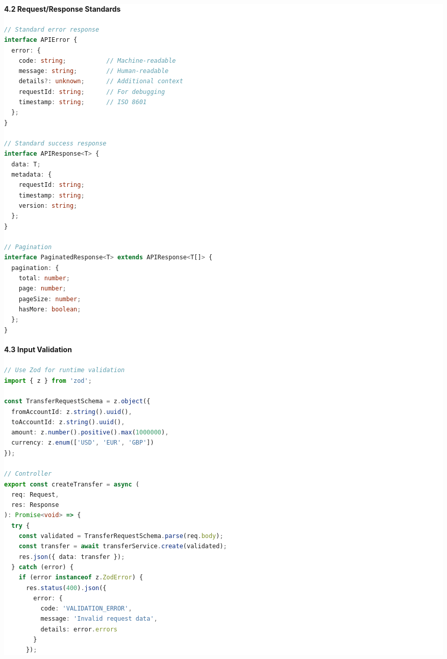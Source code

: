 #### 4.2 Request/Response Standards
```typescript
// Standard error response
interface APIError {
  error: {
    code: string;           // Machine-readable
    message: string;        // Human-readable
    details?: unknown;      // Additional context
    requestId: string;      // For debugging
    timestamp: string;      // ISO 8601
  };
}

// Standard success response
interface APIResponse<T> {
  data: T;
  metadata: {
    requestId: string;
    timestamp: string;
    version: string;
  };
}

// Pagination
interface PaginatedResponse<T> extends APIResponse<T[]> {
  pagination: {
    total: number;
    page: number;
    pageSize: number;
    hasMore: boolean;
  };
}
```

#### 4.3 Input Validation
```typescript
// Use Zod for runtime validation
import { z } from 'zod';

const TransferRequestSchema = z.object({
  fromAccountId: z.string().uuid(),
  toAccountId: z.string().uuid(),
  amount: z.number().positive().max(1000000),
  currency: z.enum(['USD', 'EUR', 'GBP'])
});

// Controller
export const createTransfer = async (
  req: Request,
  res: Response
): Promise<void> => {
  try {
    const validated = TransferRequestSchema.parse(req.body);
    const transfer = await transferService.create(validated);
    res.json({ data: transfer });
  } catch (error) {
    if (error instanceof z.ZodError) {
      res.status(400).json({
        error: {
          code: 'VALIDATION_ERROR',
          message: 'Invalid request data',
          details: error.errors
        }
      });
```